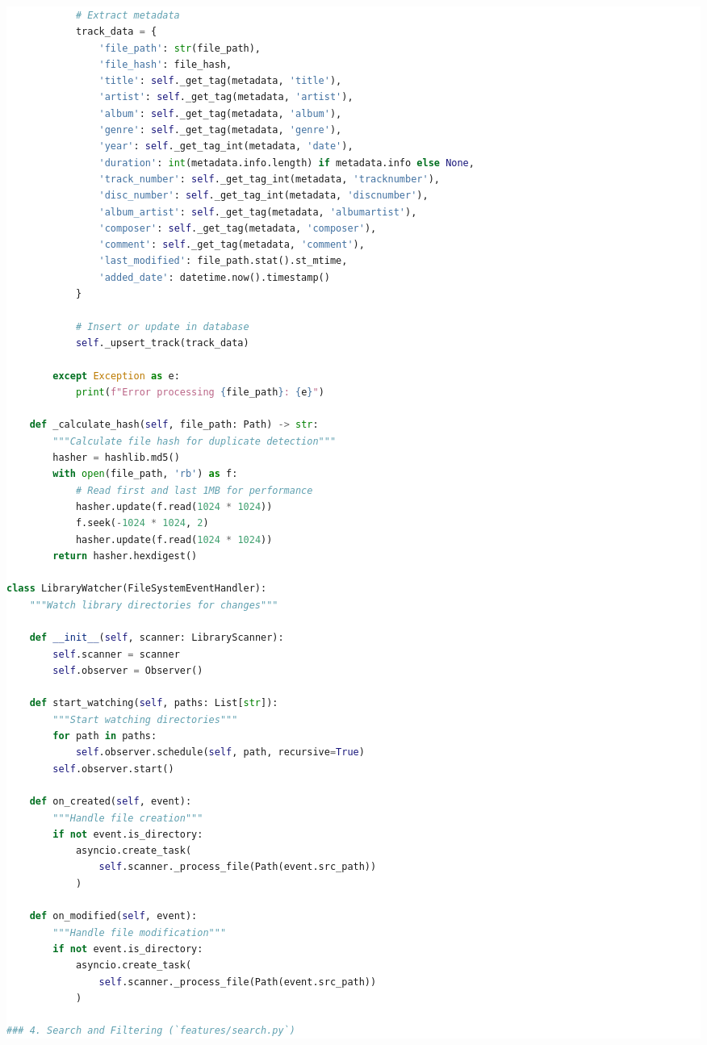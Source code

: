 ```python
            # Extract metadata
            track_data = {
                'file_path': str(file_path),
                'file_hash': file_hash,
                'title': self._get_tag(metadata, 'title'),
                'artist': self._get_tag(metadata, 'artist'),
                'album': self._get_tag(metadata, 'album'),
                'genre': self._get_tag(metadata, 'genre'),
                'year': self._get_tag_int(metadata, 'date'),
                'duration': int(metadata.info.length) if metadata.info else None,
                'track_number': self._get_tag_int(metadata, 'tracknumber'),
                'disc_number': self._get_tag_int(metadata, 'discnumber'),
                'album_artist': self._get_tag(metadata, 'albumartist'),
                'composer': self._get_tag(metadata, 'composer'),
                'comment': self._get_tag(metadata, 'comment'),
                'last_modified': file_path.stat().st_mtime,
                'added_date': datetime.now().timestamp()
            }
            
            # Insert or update in database
            self._upsert_track(track_data)
            
        except Exception as e:
            print(f"Error processing {file_path}: {e}")
            
    def _calculate_hash(self, file_path: Path) -> str:
        """Calculate file hash for duplicate detection"""
        hasher = hashlib.md5()
        with open(file_path, 'rb') as f:
            # Read first and last 1MB for performance
            hasher.update(f.read(1024 * 1024))
            f.seek(-1024 * 1024, 2)
            hasher.update(f.read(1024 * 1024))
        return hasher.hexdigest()

class LibraryWatcher(FileSystemEventHandler):
    """Watch library directories for changes"""
    
    def __init__(self, scanner: LibraryScanner):
        self.scanner = scanner
        self.observer = Observer()
        
    def start_watching(self, paths: List[str]):
        """Start watching directories"""
        for path in paths:
            self.observer.schedule(self, path, recursive=True)
        self.observer.start()
        
    def on_created(self, event):
        """Handle file creation"""
        if not event.is_directory:
            asyncio.create_task(
                self.scanner._process_file(Path(event.src_path))
            )
            
    def on_modified(self, event):
        """Handle file modification"""
        if not event.is_directory:
            asyncio.create_task(
                self.scanner._process_file(Path(event.src_path))
            )

### 4. Search and Filtering (`features/search.py`)
```